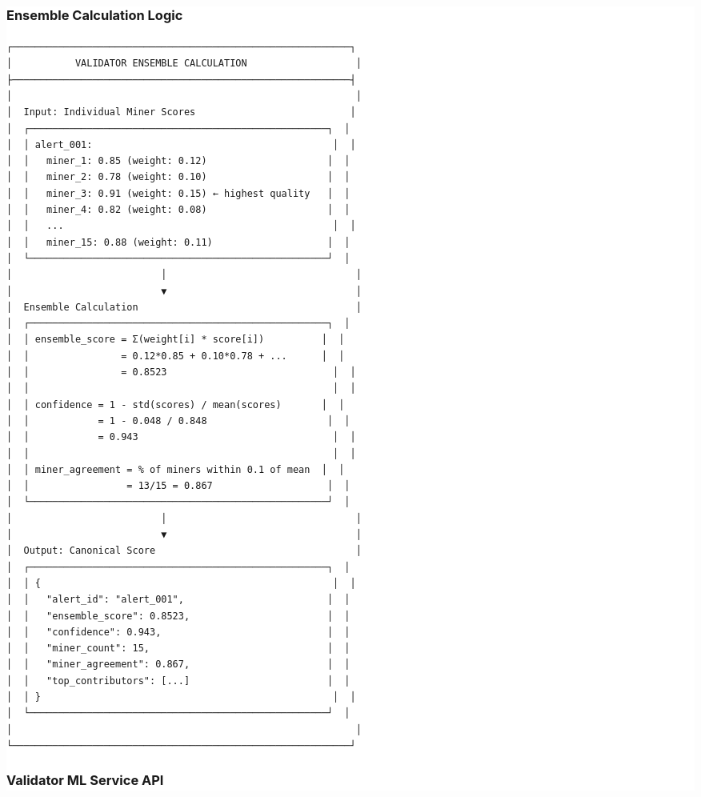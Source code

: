 ### Ensemble Calculation Logic

```
┌───────────────────────────────────────────────────────────┐
│           VALIDATOR ENSEMBLE CALCULATION                   │
├───────────────────────────────────────────────────────────┤
│                                                            │
│  Input: Individual Miner Scores                           │
│  ┌────────────────────────────────────────────────────┐  │
│  │ alert_001:                                          │  │
│  │   miner_1: 0.85 (weight: 0.12)                     │  │
│  │   miner_2: 0.78 (weight: 0.10)                     │  │
│  │   miner_3: 0.91 (weight: 0.15) ← highest quality   │  │
│  │   miner_4: 0.82 (weight: 0.08)                     │  │
│  │   ...                                               │  │
│  │   miner_15: 0.88 (weight: 0.11)                    │  │
│  └────────────────────────────────────────────────────┘  │
│                          │                                 │
│                          ▼                                 │
│  Ensemble Calculation                                      │
│  ┌────────────────────────────────────────────────────┐  │
│  │ ensemble_score = Σ(weight[i] * score[i])          │  │
│  │                = 0.12*0.85 + 0.10*0.78 + ...      │  │
│  │                = 0.8523                             │  │
│  │                                                     │  │
│  │ confidence = 1 - std(scores) / mean(scores)       │  │
│  │            = 1 - 0.048 / 0.848                     │  │
│  │            = 0.943                                  │  │
│  │                                                     │  │
│  │ miner_agreement = % of miners within 0.1 of mean  │  │
│  │                 = 13/15 = 0.867                    │  │
│  └────────────────────────────────────────────────────┘  │
│                          │                                 │
│                          ▼                                 │
│  Output: Canonical Score                                   │
│  ┌────────────────────────────────────────────────────┐  │
│  │ {                                                   │  │
│  │   "alert_id": "alert_001",                         │  │
│  │   "ensemble_score": 0.8523,                        │  │
│  │   "confidence": 0.943,                             │  │
│  │   "miner_count": 15,                               │  │
│  │   "miner_agreement": 0.867,                        │  │
│  │   "top_contributors": [...]                        │  │
│  │ }                                                   │  │
│  └────────────────────────────────────────────────────┘  │
│                                                            │
└───────────────────────────────────────────────────────────┘
```

### Validator ML Service API
